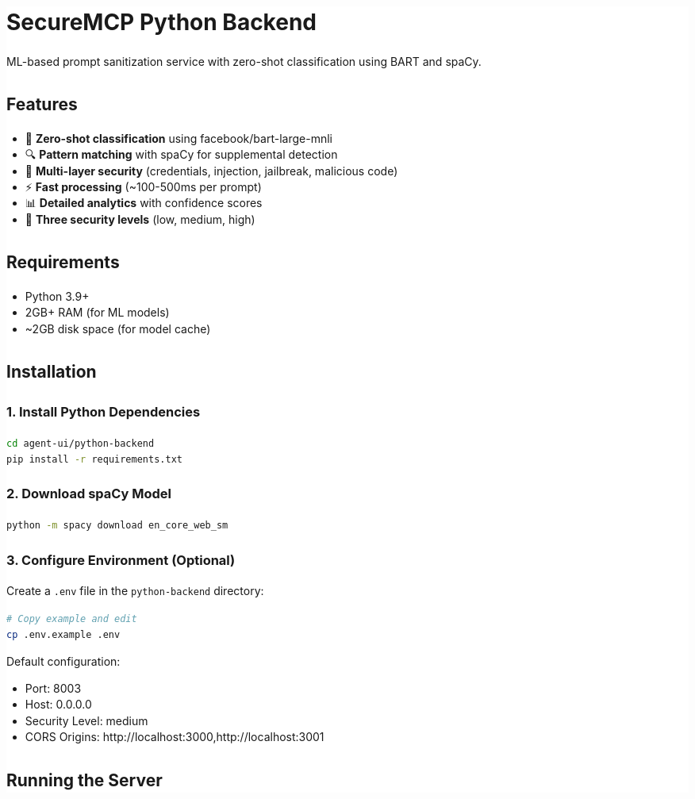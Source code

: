 # SecureMCP Python Backend

ML-based prompt sanitization service with zero-shot classification using BART and spaCy.

## Features

- 🤖 **Zero-shot classification** using facebook/bart-large-mnli
- 🔍 **Pattern matching** with spaCy for supplemental detection
- 🔐 **Multi-layer security** (credentials, injection, jailbreak, malicious code)
- ⚡ **Fast processing** (~100-500ms per prompt)
- 📊 **Detailed analytics** with confidence scores
- 🎯 **Three security levels** (low, medium, high)

## Requirements

- Python 3.9+
- 2GB+ RAM (for ML models)
- ~2GB disk space (for model cache)

## Installation

### 1. Install Python Dependencies

```bash
cd agent-ui/python-backend
pip install -r requirements.txt
```

### 2. Download spaCy Model

```bash
python -m spacy download en_core_web_sm
```

### 3. Configure Environment (Optional)

Create a `.env` file in the `python-backend` directory:

```bash
# Copy example and edit
cp .env.example .env
```

Default configuration:
- Port: 8003
- Host: 0.0.0.0
- Security Level: medium
- CORS Origins: http://localhost:3000,http://localhost:3001

## Running the Server
